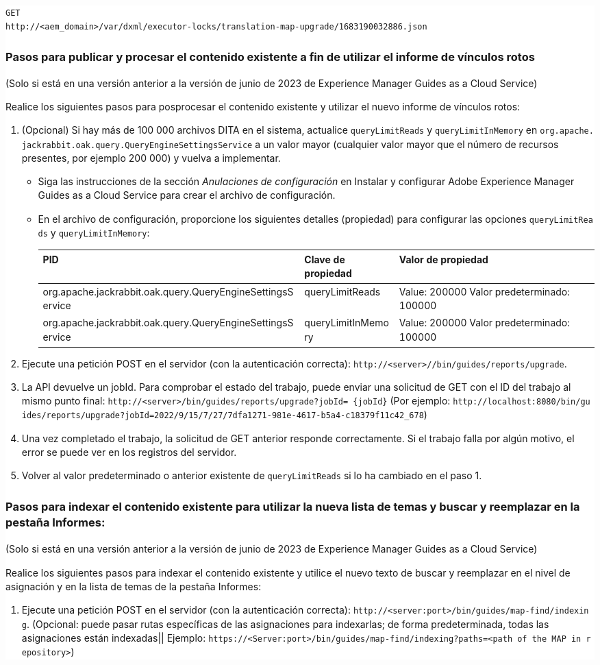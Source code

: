 ```
GET
http://<aem_domain>/var/dxml/executor-locks/translation-map-upgrade/1683190032886.json
```

### Pasos para publicar y procesar el contenido existente a fin de utilizar el informe de vínculos rotos

(Solo si está en una versión anterior a la versión de junio de 2023 de Experience Manager Guides as a Cloud Service)

Realice los siguientes pasos para posprocesar el contenido existente y utilizar el nuevo informe de vínculos rotos:

1. (Opcional) Si hay más de 100 000 archivos DITA en el sistema, actualice `queryLimitReads` y `queryLimitInMemory` en `org.apache.jackrabbit.oak.query.QueryEngineSettingsService` a un valor mayor (cualquier valor mayor que el número de recursos presentes, por ejemplo 200 000) y vuelva a implementar.

   - Siga las instrucciones de la sección *Anulaciones de configuración* en Instalar y configurar Adobe Experience Manager Guides as a Cloud Service para crear el archivo de configuración.
   - En el archivo de configuración, proporcione los siguientes detalles (propiedad) para configurar las opciones `queryLimitReads` y `queryLimitInMemory`:

     | PID | Clave de propiedad | Valor de propiedad |
     |---|---|---|
     | org.apache.jackrabbit.oak.query.QueryEngineSettingsService | queryLimitReads | Value: 200000 Valor predeterminado: 100000 |
     | org.apache.jackrabbit.oak.query.QueryEngineSettingsService | queryLimitInMemory | Value: 200000 Valor predeterminado: 100000 |

1. Ejecute una petición POST en el servidor (con la autenticación correcta): `http://<server>//bin/guides/reports/upgrade`.

1. La API devuelve un jobId. Para comprobar el estado del trabajo, puede enviar una solicitud de GET con el ID del trabajo al mismo punto final: `http://<server>/bin/guides/reports/upgrade?jobId= {jobId}`
(Por ejemplo: `http://localhost:8080/bin/guides/reports/upgrade?jobId=2022/9/15/7/27/7dfa1271-981e-4617-b5a4-c18379f11c42_678`)

1. Una vez completado el trabajo, la solicitud de GET anterior responde correctamente. Si el trabajo falla por algún motivo, el error se puede ver en los registros del servidor.

1. Volver al valor predeterminado o anterior existente de `queryLimitReads` si lo ha cambiado en el paso 1.

### Pasos para indexar el contenido existente para utilizar la nueva lista de temas y buscar y reemplazar en la pestaña Informes:

(Solo si está en una versión anterior a la versión de junio de 2023 de Experience Manager Guides as a Cloud Service)

Realice los siguientes pasos para indexar el contenido existente y utilice el nuevo texto de buscar y reemplazar en el nivel de asignación y en la lista de temas de la pestaña Informes:

1. Ejecute una petición POST en el servidor (con la autenticación correcta): `http://<server:port>/bin/guides/map-find/indexing`. (Opcional: puede pasar rutas específicas de las asignaciones para indexarlas; de forma predeterminada, todas las asignaciones están indexadas|| Ejemplo: `https://<Server:port>/bin/guides/map-find/indexing?paths=<path of the MAP in repository>`)
